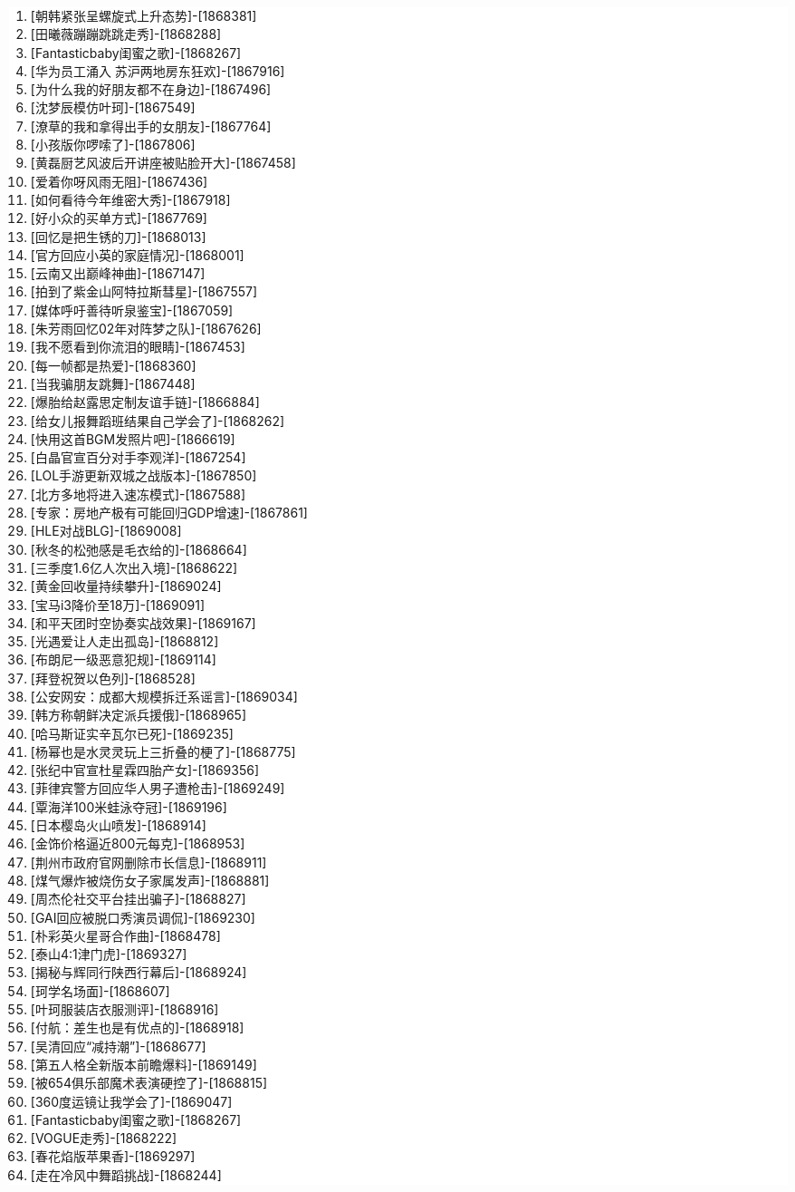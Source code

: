 1. [朝韩紧张呈螺旋式上升态势]-[1868381]
1. [田曦薇蹦蹦跳跳走秀]-[1868288]
1. [Fantasticbaby闺蜜之歌]-[1868267]
1. [华为员工涌入 苏沪两地房东狂欢]-[1867916]
1. [为什么我的好朋友都不在身边]-[1867496]
1. [沈梦辰模仿叶珂]-[1867549]
1. [潦草的我和拿得出手的女朋友]-[1867764]
1. [小孩版你啰嗦了]-[1867806]
1. [黄磊厨艺风波后开讲座被贴脸开大]-[1867458]
1. [爱着你呀风雨无阻]-[1867436]
1. [如何看待今年维密大秀]-[1867918]
1. [好小众的买单方式]-[1867769]
1. [回忆是把生锈的刀]-[1868013]
1. [官方回应小英的家庭情况]-[1868001]
1. [云南又出巅峰神曲]-[1867147]
1. [拍到了紫金山阿特拉斯彗星]-[1867557]
1. [媒体呼吁善待听泉鉴宝]-[1867059]
1. [朱芳雨回忆02年对阵梦之队]-[1867626]
1. [我不愿看到你流泪的眼睛]-[1867453]
1. [每一帧都是热爱]-[1868360]
1. [当我骗朋友跳舞]-[1867448]
1. [爆胎给赵露思定制友谊手链]-[1866884]
1. [给女儿报舞蹈班结果自己学会了]-[1868262]
1. [快用这首BGM发照片吧]-[1866619]
1. [白晶官宣百分对手李观洋]-[1867254]
1. [LOL手游更新双城之战版本]-[1867850]
1. [北方多地将进入速冻模式]-[1867588]
1. [专家：房地产极有可能回归GDP增速]-[1867861]
1. [HLE对战BLG]-[1869008]
1. [秋冬的松弛感是毛衣给的]-[1868664]
1. [三季度1.6亿人次出入境]-[1868622]
1. [黄金回收量持续攀升]-[1869024]
1. [宝马i3降价至18万]-[1869091]
1. [和平天团时空协奏实战效果]-[1869167]
1. [光遇爱让人走出孤岛]-[1868812]
1. [布朗尼一级恶意犯规]-[1869114]
1. [拜登祝贺以色列]-[1868528]
1. [公安网安：成都大规模拆迁系谣言]-[1869034]
1. [韩方称朝鲜决定派兵援俄]-[1868965]
1. [哈马斯证实辛瓦尔已死]-[1869235]
1. [杨幂也是水灵灵玩上三折叠的梗了]-[1868775]
1. [张纪中官宣杜星霖四胎产女]-[1869356]
1. [菲律宾警方回应华人男子遭枪击]-[1869249]
1. [覃海洋100米蛙泳夺冠]-[1869196]
1. [日本樱岛火山喷发]-[1868914]
1. [金饰价格逼近800元每克]-[1868953]
1. [荆州市政府官网删除市长信息]-[1868911]
1. [煤气爆炸被烧伤女子家属发声]-[1868881]
1. [周杰伦社交平台挂出骗子]-[1868827]
1. [GAI回应被脱口秀演员调侃]-[1869230]
1. [朴彩英火星哥合作曲]-[1868478]
1. [泰山4:1津门虎]-[1869327]
1. [揭秘与辉同行陕西行幕后]-[1868924]
1. [珂学名场面]-[1868607]
1. [叶珂服装店衣服测评]-[1868916]
1. [付航：差生也是有优点的]-[1868918]
1. [吴清回应“减持潮”]-[1868677]
1. [第五人格全新版本前瞻爆料]-[1869149]
1. [被654俱乐部魔术表演硬控了]-[1868815]
1. [360度运镜让我学会了]-[1869047]
1. [Fantasticbaby闺蜜之歌]-[1868267]
1. [VOGUE走秀]-[1868222]
1. [春花焰版苹果香]-[1869297]
1. [走在冷风中舞蹈挑战]-[1868244]